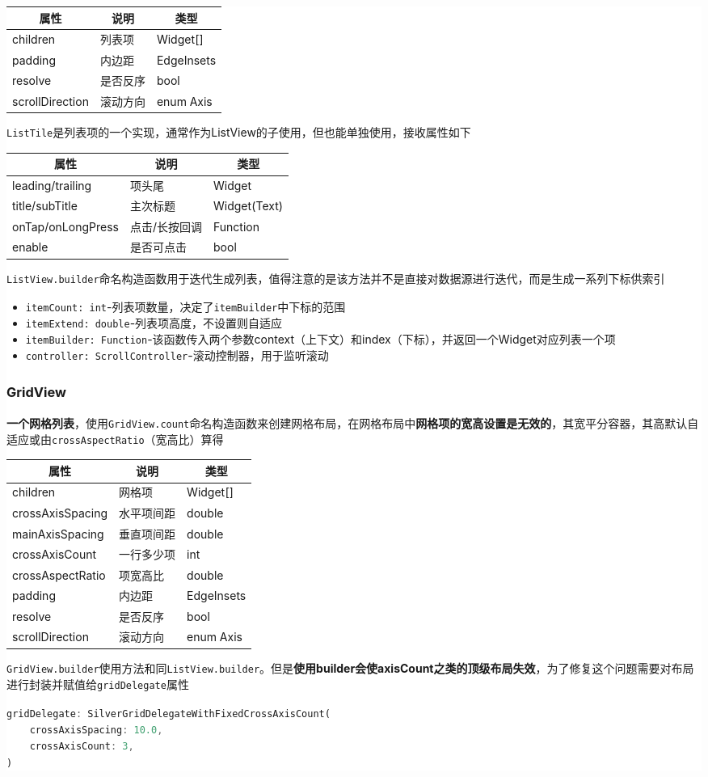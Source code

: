 | 属性            | 说明     | 类型       |
| --------------- | -------- | ---------- |
| children        | 列表项   | Widget[]   |
| padding         | 内边距   | EdgeInsets |
| resolve         | 是否反序 | bool       |
| scrollDirection | 滚动方向 | enum Axis  |

`ListTile`是列表项的一个实现，通常作为ListView的子使用，但也能单独使用，接收属性如下

| 属性              | 说明          | 类型         |
| ----------------- | ------------- | ------------ |
| leading/trailing  | 项头尾        | Widget       |
| title/subTitle    | 主次标题      | Widget(Text) |
| onTap/onLongPress | 点击/长按回调 | Function     |
| enable            | 是否可点击    | bool         |

`ListView.builder`命名构造函数用于迭代生成列表，值得注意的是该方法并不是直接对数据源进行迭代，而是生成一系列下标供索引

- `itemCount: int`-列表项数量，决定了`itemBuilder`中下标的范围
- `itemExtend: double`-列表项高度，不设置则自适应
- `itemBuilder: Function`-该函数传入两个参数context（上下文）和index（下标），并返回一个Widget对应列表一个项
- `controller: ScrollController`-滚动控制器，用于监听滚动

### GridView

**一个网格列表**，使用`GridView.count`命名构造函数来创建网格布局，在网格布局中**网格项的宽高设置是无效的**，其宽平分容器，其高默认自适应或由`crossAspectRatio`（宽高比）算得

| 属性             | 说明       | 类型       |
| ---------------- | ---------- | ---------- |
| children         | 网格项     | Widget[]   |
| crossAxisSpacing | 水平项间距 | double     |
| mainAxisSpacing  | 垂直项间距 | double     |
| crossAxisCount   | 一行多少项 | int        |
| crossAspectRatio | 项宽高比   | double     |
| padding          | 内边距     | EdgeInsets |
| resolve          | 是否反序   | bool       |
| scrollDirection  | 滚动方向   | enum Axis  |

`GridView.builder`使用方法和同`ListView.builder`。但是**使用builder会使axisCount之类的顶级布局失效**，为了修复这个问题需要对布局进行封装并赋值给`gridDelegate`属性

```dart
gridDelegate: SilverGridDelegateWithFixedCrossAxisCount(
	crossAxisSpacing: 10.0,
	crossAxisCount: 3,
)
```
